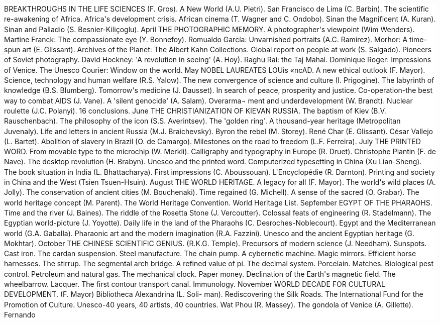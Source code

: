BREAKTHROUGHS IN THE LIFE SCIENCES (F. Gros). A New World (A.U. Pietri). San Francisco de
Lima (C. Barbin). The scientific re-awakening of Africa. Africa's development crisis. African cinema (T.
Wagner and C. Ondobo). Sinan the Magnificent (A. Kuran). Sinan and Palladio (S. Besnier-Kiliçoglu).
April
THE PHOTOGRAPHIC MEMORY. A photographer's viewpoint (Wim Wenders). Martine Franck: The
compassionate eye (Y. Bonnefoy). Romualdo García: Unvarnished portraits (A.C. Ramirez). Morhor: A
time-spun art (E. Glissant). Archives of the Planet: The Albert Kahn Collections. Global report on people
at work (S. Salgado). Pioneers of Soviet photography. David Hockney: 'A revolution in seeing' (A. Hoy).
Raghu Rai: the Taj Mahal. Dominique Roger: Impressions of Venice. The Unesco Courier: Window on
the world.
May
NOBEL LAUREATES LOUis «ncAD. A new ethical outlook (F. Mayor). Science, technology and
human welfare (R.S. Yalow). The new convergence of science and culture (I. Prigogine). The labyrinth of
knowledge (B.S. Blumberg). Tomorrow's medicine (J. Dausset). In search of peace, prosperity and
justice. Co-operation-the best way to combat AIDS (J. Vane). A 'silent genocide' (A. Salam). Overarma¬
ment and underdevelopment (W. Brandt). Nuclear roulette (J.C. Polanyi). 16 conclusions.
June
THE CHRISTIANIZATION OF KIEVAN RUSSIA. The baptism of Kiev (B.V. Rauschenbach). The
philosophy of the icon (S.S. Averintsev). The 'golden ring'. A thousand-year heritage (Metropolitan
Juvenaly). Life and letters in ancient Russia (M.J. Braichevsky). Byron the rebel (M. Storey). René Char
(E. Glissant). César Vallejo (L. Bartet). Abolition of slavery in Brazil (O. de Camargo). Milestones on the
road to freedom (L.F. Ferreira).
July
THE PRINTED WORD. From movable type to the microchip (W. Merkli). Calligraphy and typography in
Europe (R. Druet). Christophe Plantin (F. de Nave). The desktop revolution (H. Brabyn). Unesco and the
printed word. Computerized typesetting in China (Xu Lian-Sheng). The book situation in India (L.
Bhattacharya). First impressions (C. Aboussouan). L'Encyclopédie (R. Darnton). Printing and society in
China and the West (Tsien Tsuen-Hsuin).
August
THE WORLD HERITAGE. A legacy for all (F. Mayor). The world's wild places (A. Jolly). The
conservation of ancient cities (M. Bouchenaki). Time regained (G. Michell). A sense of the sacred (O.
Grabar). The world heritage concept (M. Parent). The World Heritage Convention. World Heritage List.
Sepfember
EGYPT OF THE PHARAOHS. Time and the river (J. Baines). The riddle of the Rosetta Stone (J.
Vercoutter). Colossal feats of engineering (R. Stadelmann). The Egyptian world-picture (J. Yoyotte).
Daily life in the land of the Pharaohs (C. Desroches-Noblecourt). Egypt and the Mediterranean world
(G.A. Gaballa). Pharaonic art and the modern imagination (R.A. Fazzini). Unesco and the ancient
Egyptian heritage (G. Mokhtar).
October
THE CHINESE SCIENTIFIC GENIUS. (R.K.G. Temple). Precursors of modern science (J. Needham).
Sunspots. Cast iron. The cardan suspension. Steel manufacture. The chain pump. A cybernetic
machine. Magic mirrors. Efficient horse harnesses. The stirrup. The segmental arch bridge. A refined
value of pi. The decimal system. Porcelain. Matches. Biological pest control. Petroleum and natural gas.
The mechanical clock. Paper money. Declination of the Earth's magnetic field. The wheelbarrow.
Lacquer. The first contour transport canal. Immunology.
November
WORLD DECADE FOR CULTURAL DEVELOPMENT. (F. Mayor) Bibliotheca Alexandrina (L. Soli-
man). Rediscovering the Silk Roads. The International Fund for the Promotion of Culture. Unesco-40
years, 40 artists, 40 countries. Wat Phou (R. Massey). The gondola of Venice (A. Gillette). Fernando